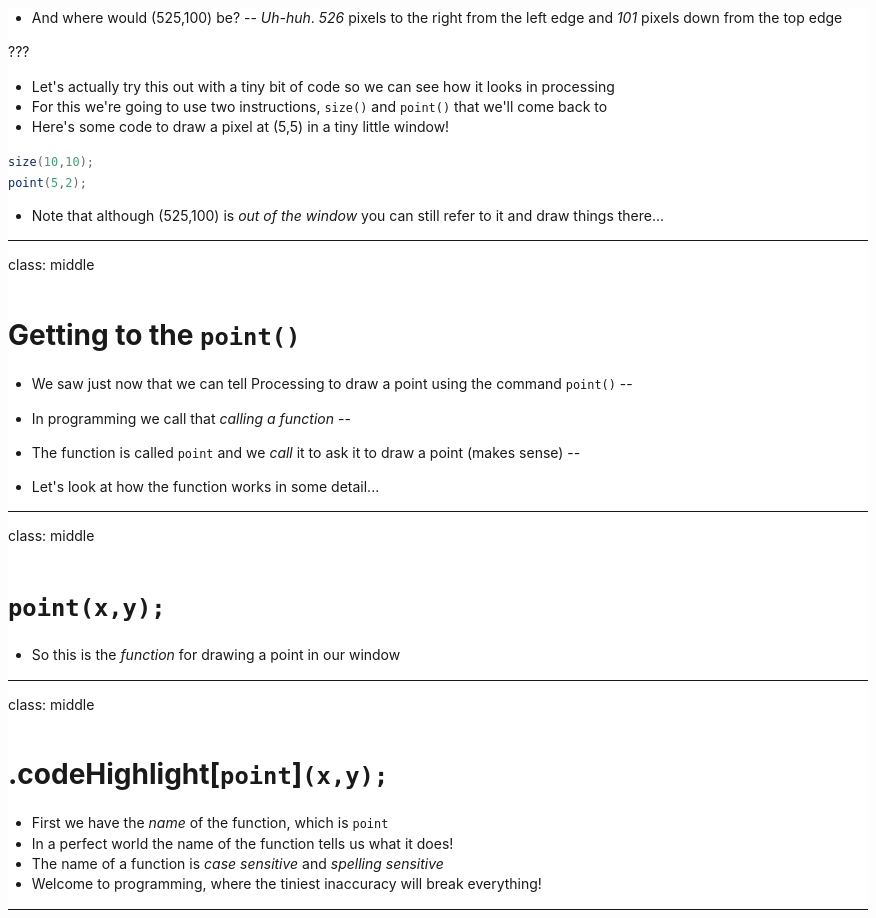 - And where would (525,100) be?
--
 _Uh-huh_. _526_ pixels to the right from the left edge and _101_ pixels down from the top edge

???

- Let's actually try this out with a tiny bit of code so we can see how it looks in processing
- For this we're going to use two instructions, `size()` and `point()` that we'll come back to
- Here's some code to draw a pixel at (5,5) in a tiny little window!

```java
size(10,10);
point(5,2);
```

- Note that although (525,100) is _out of the window_ you can still refer to it and draw things there...

---

class: middle

# Getting to the `point()`

- We saw just now that we can tell Processing to draw a point using the command `point()`
--

- In programming we call that _calling a function_
--

- The function is called `point` and we _call_ it to ask it to draw a point (makes sense)
--

- Let's look at how the function works in some detail...

---

class: middle

# `point(x,y);`

- So this is the _function_ for drawing a point in our window

---

class: middle

# .codeHighlight[`point`]`(x,y);`

- First we have the _name_ of the function, which is `point`
- In a perfect world the name of the function tells us what it does!
- The name of a function is _case sensitive_ and _spelling sensitive_
- Welcome to programming, where the tiniest inaccuracy will break everything!

---
